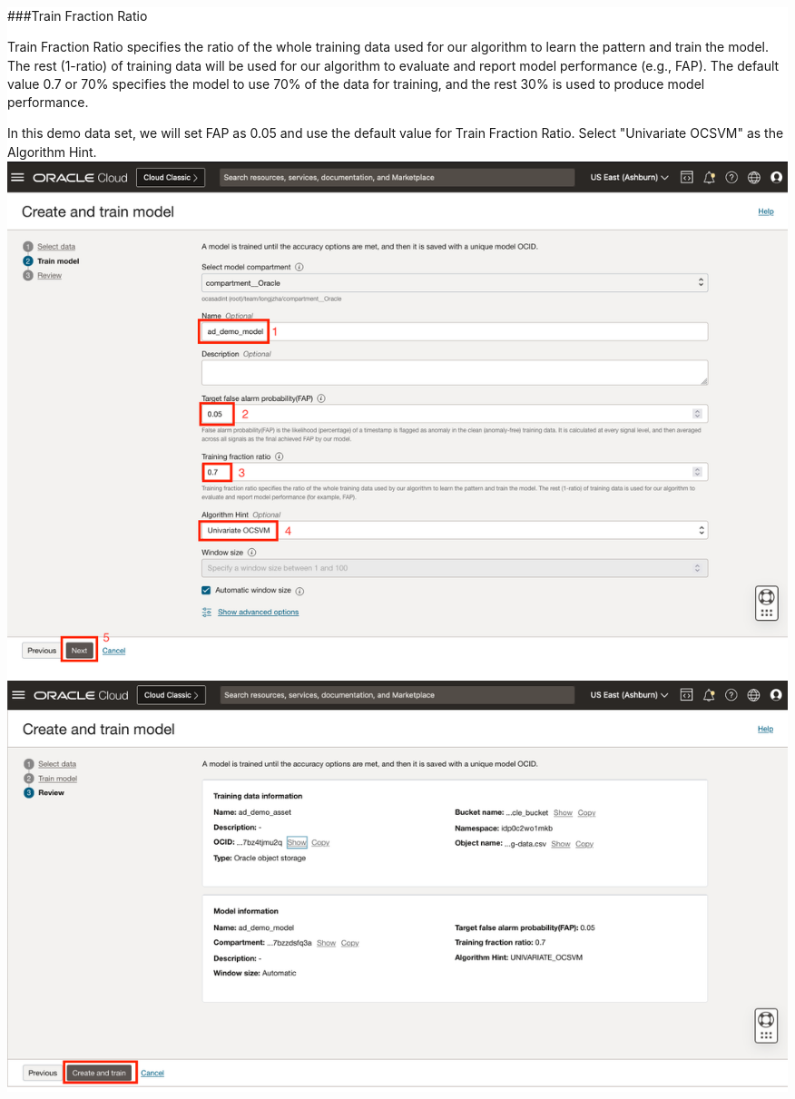 ###Train Fraction Ratio

Train Fraction Ratio specifies the ratio of the whole training data used for our algorithm to learn the pattern and train the model. The rest (1-ratio) of training data will be used for our algorithm to evaluate and report model performance (e.g., FAP). The default value 0.7 or 70% specifies the model to use 70% of the data for training, and the rest 30% is used to produce model performance.

In this demo data set, we will set FAP as 0.05 and use the default value for Train Fraction Ratio.
Select "Univariate OCSVM" as the Algorithm Hint.
![create and train univariate model](../images/create_and_train_model.png " ")

![review model creation](../images/create_and_train_model_2.png " ")
